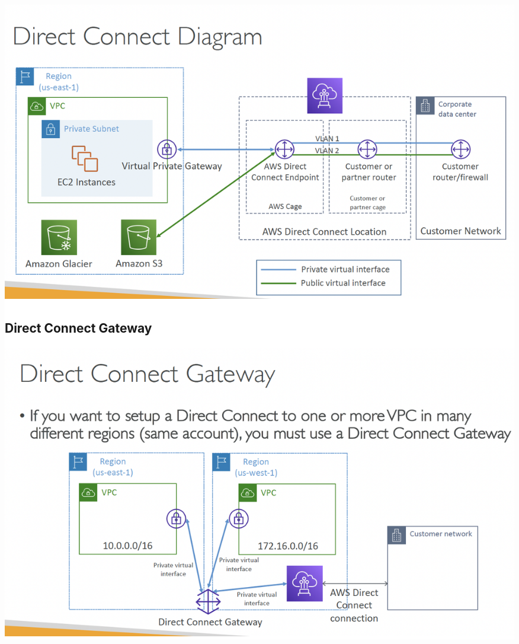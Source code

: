 ![edcbac04765a2c701c953b9fa52edab9.png](../../images/edcbac04765a2c701c953b9fa52edab9.png)


## Direct Connect Gateway

![7d4048389e17c4dcfe1b26cff6ac96a7.png](../../images/7d4048389e17c4dcfe1b26cff6ac96a7.png)
